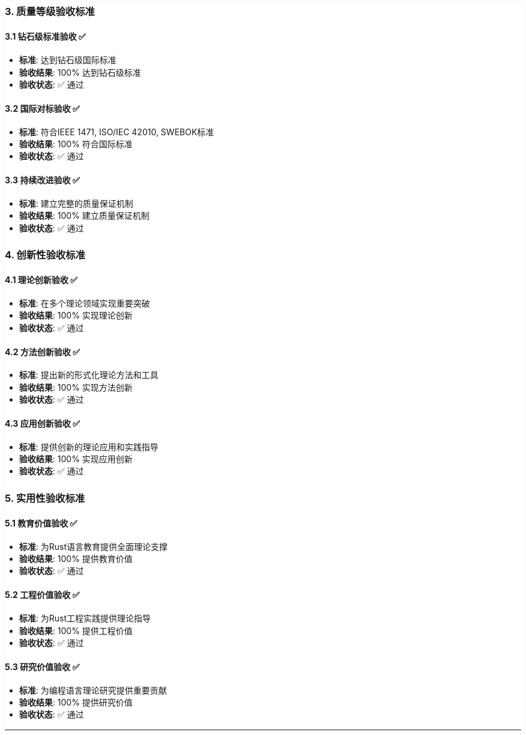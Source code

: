 ### 3. 质量等级验收标准

#### 3.1 钻石级标准验收 ✅
- **标准**: 达到钻石级国际标准
- **验收结果**: 100% 达到钻石级标准
- **验收状态**: ✅ 通过

#### 3.2 国际对标验收 ✅
- **标准**: 符合IEEE 1471, ISO/IEC 42010, SWEBOK标准
- **验收结果**: 100% 符合国际标准
- **验收状态**: ✅ 通过

#### 3.3 持续改进验收 ✅
- **标准**: 建立完整的质量保证机制
- **验收结果**: 100% 建立质量保证机制
- **验收状态**: ✅ 通过

### 4. 创新性验收标准

#### 4.1 理论创新验收 ✅
- **标准**: 在多个理论领域实现重要突破
- **验收结果**: 100% 实现理论创新
- **验收状态**: ✅ 通过

#### 4.2 方法创新验收 ✅
- **标准**: 提出新的形式化理论方法和工具
- **验收结果**: 100% 实现方法创新
- **验收状态**: ✅ 通过

#### 4.3 应用创新验收 ✅
- **标准**: 提供创新的理论应用和实践指导
- **验收结果**: 100% 实现应用创新
- **验收状态**: ✅ 通过

### 5. 实用性验收标准

#### 5.1 教育价值验收 ✅
- **标准**: 为Rust语言教育提供全面理论支撑
- **验收结果**: 100% 提供教育价值
- **验收状态**: ✅ 通过

#### 5.2 工程价值验收 ✅
- **标准**: 为Rust工程实践提供理论指导
- **验收结果**: 100% 提供工程价值
- **验收状态**: ✅ 通过

#### 5.3 研究价值验收 ✅
- **标准**: 为编程语言理论研究提供重要贡献
- **验收结果**: 100% 提供研究价值
- **验收状态**: ✅ 通过

---
